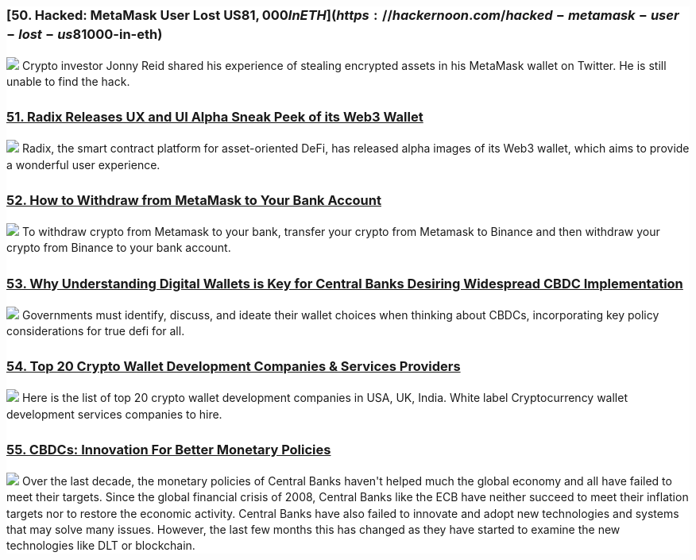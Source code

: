 ### [50. Hacked: MetaMask User Lost US$81,000 In ETH](https://hackernoon.com/hacked-metamask-user-lost-us$81000-in-eth)
![](https://cdn.hackernoon.com/images/NP7wh23cqNb6tU8cF6w5wINPizs2-mz93jl3.jpeg)
Crypto investor Jonny Reid shared his experience of stealing encrypted assets in his MetaMask wallet on Twitter.  He is still unable to find the hack.  

### [51. Radix Releases UX and UI Alpha Sneak Peek of its Web3 Wallet](https://hackernoon.com/radix-releases-ux-and-ui-alpha-sneak-peek-of-its-web3-wallet)
![](https://cdn.hackernoon.com/images/ugoTV1vwcgR4mN8MMDUUN4vt6p02-sz93tbs.jpeg)
Radix, the smart contract platform for asset-oriented DeFi, has released alpha images of its Web3 wallet, which aims to provide a wonderful user experience.

### [52. How to Withdraw from MetaMask to Your Bank Account](https://hackernoon.com/how-to-withdraw-from-metamask-to-your-bank-account)
![](https://cdn.hackernoon.com/images/Bm6Dk7O9xqaIxfKLbfh8LQkOJos2-5af3vo4.jpeg)
To withdraw crypto from Metamask to your bank, transfer your crypto from Metamask to Binance and then withdraw your crypto from Binance to your bank account.

### [53. Why Understanding Digital Wallets is Key for Central Banks Desiring Widespread CBDC Implementation](https://hackernoon.com/why-understanding-digital-wallets-is-key-for-central-banks-desiring-widespread-cbdc-implementation)
![](https://cdn.hackernoon.com/images/3pTeNO1AnShySIvjgizFrTlMh2j2-xx93jvs.jpeg)
Governments must identify, discuss, and ideate their wallet choices when thinking about CBDCs, incorporating key policy considerations for true defi for all.

### [54. Top 20 Crypto Wallet Development Companies & Services Providers](https://hackernoon.com/top-20-crypto-wallet-development-companies-and-services-providers)
![](https://cdn.hackernoon.com/images/LRtCcUrY9PVRJfWUMWcCtMuziIH2-sza3h3f.jpeg)
Here is the list of top 20 crypto wallet development companies in USA, UK, India. White label Cryptocurrency wallet development services companies to hire.

### [55. CBDCs: Innovation For Better Monetary Policies](https://hackernoon.com/cbdcs-innovation-for-better-monetary-policies-k95y31p6)
![](https://cdn.hackernoon.com/images/wYVsaB2md5QrfgtiJtxj5uzlACo2-qi1o31y7.jpeg)
Over the last decade, the monetary policies of Central Banks haven't helped much the global economy and all have failed to meet their targets. Since the global financial crisis of 2008, Central Banks like the ECB have neither succeed to meet their inflation targets nor to restore the economic activity. Central Banks have also failed to innovate and adopt new technologies and systems that may solve many issues. However, the last few months this has changed as they have started to examine the new technologies like DLT or blockchain.
